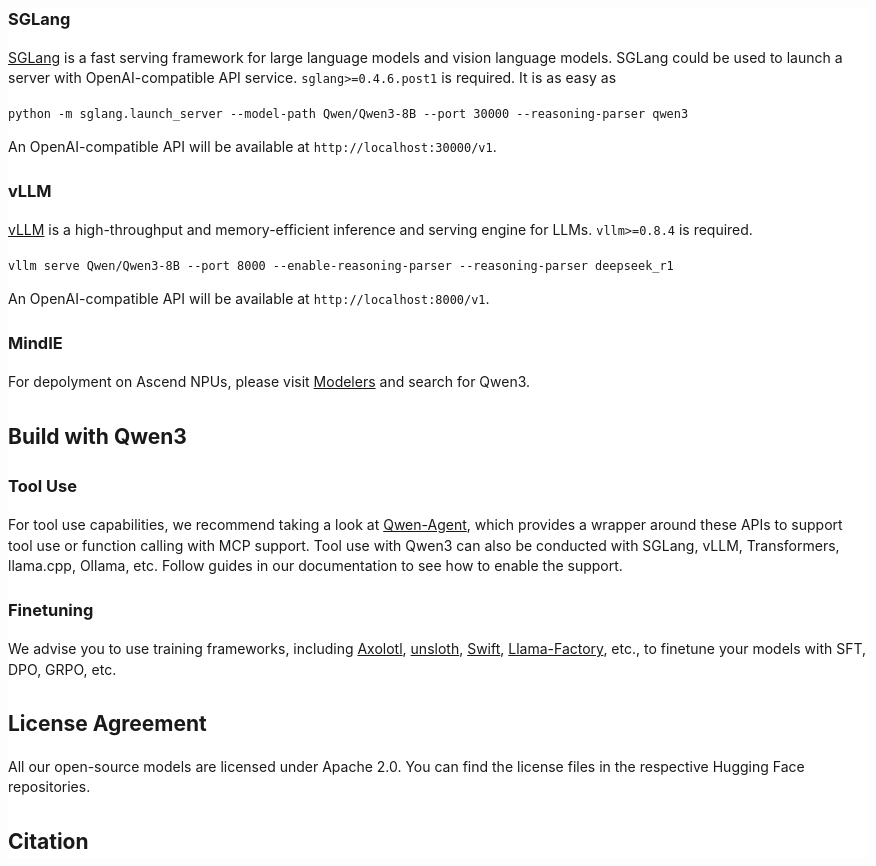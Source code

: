 ### SGLang

[SGLang](https://github.com/sgl-project/sglang) is a fast serving framework for large language models and vision language models.
SGLang could be used to launch a server with OpenAI-compatible API service. 
`sglang>=0.4.6.post1` is required.
It is as easy as
```shell
python -m sglang.launch_server --model-path Qwen/Qwen3-8B --port 30000 --reasoning-parser qwen3
```
An OpenAI-compatible API will be available at `http://localhost:30000/v1`.

### vLLM

[vLLM](https://github.com/vllm-project/vllm) is a high-throughput and memory-efficient inference and serving engine for LLMs.
`vllm>=0.8.4` is required.

```shell
vllm serve Qwen/Qwen3-8B --port 8000 --enable-reasoning-parser --reasoning-parser deepseek_r1
```
An OpenAI-compatible API will be available at `http://localhost:8000/v1`.

### MindIE

For depolyment on Ascend NPUs, please visit [Modelers](https://modelers.cn/) and search for Qwen3.




## Build with Qwen3

### Tool Use

For tool use capabilities, we recommend taking a look at [Qwen-Agent](https://github.com/QwenLM/Qwen-Agent), which provides a wrapper around these APIs to support tool use or function calling with MCP support.
Tool use with Qwen3 can also be conducted with SGLang, vLLM,  Transformers, llama.cpp, Ollama, etc.
Follow guides in our documentation to see how to enable the support.


### Finetuning

We advise you to use training frameworks, including [Axolotl](https://github.com/OpenAccess-AI-Collective/axolotl), [unsloth](https://github.com/unslothai/unsloth), [Swift](https://github.com/modelscope/swift), [Llama-Factory](https://github.com/hiyouga/LLaMA-Factory), etc., to finetune your models with SFT, DPO, GRPO, etc.


## License Agreement

All our open-source models are licensed under Apache 2.0. 
You can find the license files in the respective Hugging Face repositories.

## Citation

